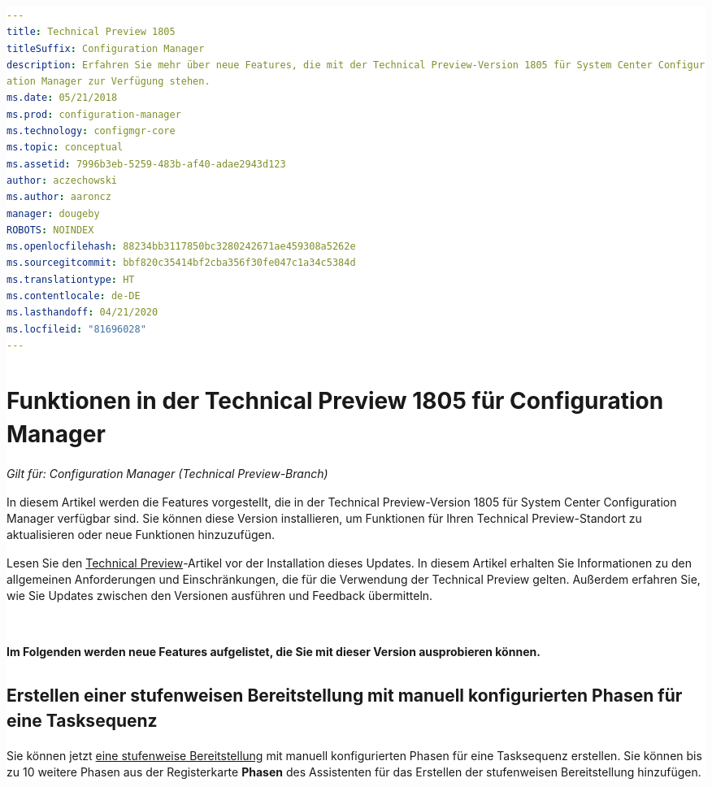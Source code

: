 ```yaml
---
title: Technical Preview 1805
titleSuffix: Configuration Manager
description: Erfahren Sie mehr über neue Features, die mit der Technical Preview-Version 1805 für System Center Configuration Manager zur Verfügung stehen.
ms.date: 05/21/2018
ms.prod: configuration-manager
ms.technology: configmgr-core
ms.topic: conceptual
ms.assetid: 7996b3eb-5259-483b-af40-adae2943d123
author: aczechowski
ms.author: aaroncz
manager: dougeby
ROBOTS: NOINDEX
ms.openlocfilehash: 88234bb3117850bc3280242671ae459308a5262e
ms.sourcegitcommit: bbf820c35414bf2cba356f30fe047c1a34c5384d
ms.translationtype: HT
ms.contentlocale: de-DE
ms.lasthandoff: 04/21/2020
ms.locfileid: "81696028"
---
```

# <a name="capabilities-in-technical-preview-1805-for-configuration-manager"></a>Funktionen in der Technical Preview 1805 für Configuration Manager

*Gilt für: Configuration Manager (Technical Preview-Branch)*

In diesem Artikel werden die Features vorgestellt, die in der Technical Preview-Version 1805 für System Center Configuration Manager verfügbar sind. Sie können diese Version installieren, um Funktionen für Ihren Technical Preview-Standort zu aktualisieren oder neue Funktionen hinzuzufügen. 

Lesen Sie den [Technical Preview](technical-preview.md)-Artikel vor der Installation dieses Updates. In diesem Artikel erhalten Sie Informationen zu den allgemeinen Anforderungen und Einschränkungen, die für die Verwendung der Technical Preview gelten. Außerdem erfahren Sie, wie Sie Updates zwischen den Versionen ausführen und Feedback übermitteln.     






</br>

**Im Folgenden werden neue Features aufgelistet, die Sie mit dieser Version ausprobieren können.**  



## <a name="create-a-phased-deployment-with-manually-configured-phases-for-a-task-sequence"></a>Erstellen einer stufenweisen Bereitstellung mit manuell konfigurierten Phasen für eine Tasksequenz

Sie können jetzt [eine stufenweise Bereitstellung](../../osd/deploy-use/create-phased-deployment-for-task-sequence.md) mit manuell konfigurierten Phasen für eine Tasksequenz erstellen. Sie können bis zu 10 weitere Phasen aus der Registerkarte **Phasen** des Assistenten für das Erstellen der stufenweisen Bereitstellung hinzufügen. 
